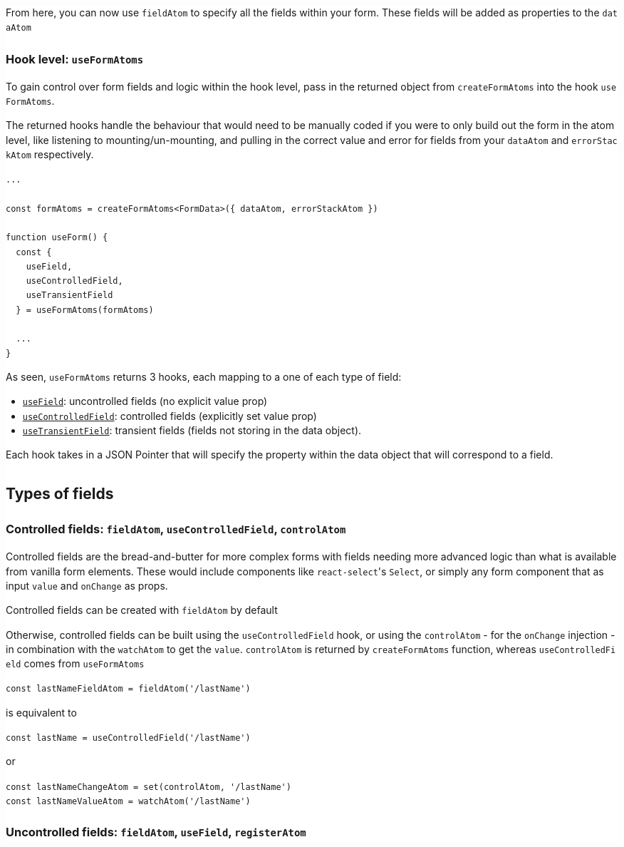 From here, you can now use `fieldAtom` to specify all the fields within your form. These fields will be added as properties to the `dataAtom`

### Hook level: `useFormAtoms`

To gain control over form fields and logic within the hook level, pass in the returned object from `createFormAtoms` into the hook `useFormAtoms`.

The returned hooks handle the behaviour that would need to be manually coded if you were to only build out the form in the atom level, like listening to mounting/un-mounting, and pulling in the correct value and error for fields from your `dataAtom` and `errorStackAtom` respectively.

```tsx
...

const formAtoms = createFormAtoms<FormData>({ dataAtom, errorStackAtom })

function useForm() {
  const {
    useField,
    useControlledField,
    useTransientField
  } = useFormAtoms(formAtoms)

  ...
}
```

As seen, `useFormAtoms` returns 3 hooks, each mapping to a one of each type of field: 
- [`useField`](#usefield): uncontrolled fields (no explicit value prop)
- [`useControlledField`](#usecontrolledfield): controlled fields (explicitly set value prop)
- [`useTransientField`](#usetransientfield): transient fields (fields not storing in the data object). 

Each hook takes in a JSON Pointer that will specify the property within the data object that will correspond to a field.

## Types of fields

### Controlled fields: `fieldAtom`, `useControlledField`, `controlAtom`

Controlled fields are the bread-and-butter for more complex forms with fields needing more advanced logic than what is available from vanilla form elements. These would include components like `react-select`'s `Select`, or simply any form component that as input `value` and `onChange` as props.

Controlled fields can be created with `fieldAtom` by default

Otherwise, controlled fields can be built using the `useControlledField` hook, or using the `controlAtom` - for the `onChange` injection - in combination with the `watchAtom` to get the `value`. `controlAtom` is returned by `createFormAtoms` function, whereas `useControlledField` comes from `useFormAtoms`

```tsx
const lastNameFieldAtom = fieldAtom('/lastName')
```
is equivalent to
```tsx
const lastName = useControlledField('/lastName')
```
or
```tsx
const lastNameChangeAtom = set(controlAtom, '/lastName')
const lastNameValueAtom = watchAtom('/lastName')
```
### Uncontrolled fields: `fieldAtom`, `useField`, `registerAtom`
